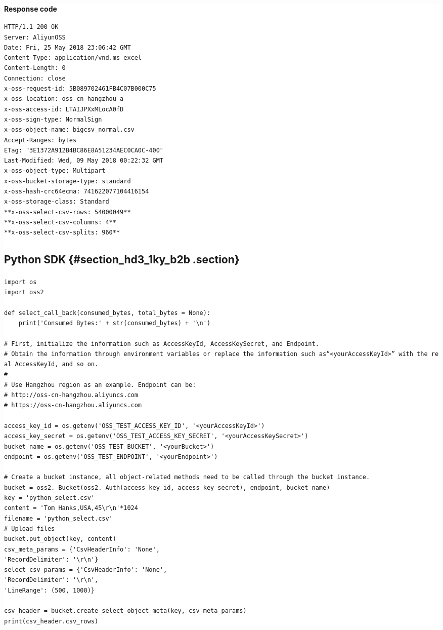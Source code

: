 **Response code**

```
HTTP/1.1 200 OK
Server: AliyunOSS
Date: Fri, 25 May 2018 23:06:42 GMT
Content-Type: application/vnd.ms-excel
Content-Length: 0
Connection: close
x-oss-request-id: 5B089702461FB4C07B000C75
x-oss-location: oss-cn-hangzhou-a
x-oss-access-id: LTAIJPXxMLocA0fD
x-oss-sign-type: NormalSign
x-oss-object-name: bigcsv_normal.csv
Accept-Ranges: bytes
ETag: "3E1372A912B4BC86E8A51234AEC0CA0C-400"
Last-Modified: Wed, 09 May 2018 00:22:32 GMT
x-oss-object-type: Multipart
x-oss-bucket-storage-type: standard
x-oss-hash-crc64ecma: 741622077104416154
x-oss-storage-class: Standard
**x-oss-select-csv-rows: 54000049**
**x-oss-select-csv-columns: 4**
**x-oss-select-csv-splits: 960**
```

## Python SDK {#section_hd3_1ky_b2b .section}

```
import os
import oss2

def select_call_back(consumed_bytes, total_bytes = None):
	print('Consumed Bytes:' + str(consumed_bytes) + '\n')
	
# First, initialize the information such as AccessKeyId, AccessKeySecret, and Endpoint.
# Obtain the information through environment variables or replace the information such as“<yourAccessKeyId>” with the real AccessKeyId, and so on.
#
# Use Hangzhou region as an example. Endpoint can be:
# http://oss-cn-hangzhou.aliyuncs.com
# https://oss-cn-hangzhou.aliyuncs.com

access_key_id = os.getenv('OSS_TEST_ACCESS_KEY_ID', '<yourAccessKeyId>')
access_key_secret = os.getenv('OSS_TEST_ACCESS_KEY_SECRET', '<yourAccessKeySecret>')
bucket_name = os.getenv('OSS_TEST_BUCKET', '<yourBucket>')
endpoint = os.getenv('OSS_TEST_ENDPOINT', '<yourEndpoint>')

# Create a bucket instance, all object-related methods need to be called through the bucket instance.
bucket = oss2. Bucket(oss2. Auth(access_key_id, access_key_secret), endpoint, bucket_name)
key = 'python_select.csv'
content = 'Tom Hanks,USA,45\r\n'*1024
filename = 'python_select.csv'
# Upload files
bucket.put_object(key, content)
csv_meta_params = {'CsvHeaderInfo': 'None',
'RecordDelimiter': '\r\n'}
select_csv_params = {'CsvHeaderInfo': 'None',
'RecordDelimiter': '\r\n',
'LineRange': (500, 1000)}

csv_header = bucket.create_select_object_meta(key, csv_meta_params)
print(csv_header.csv_rows)
```
